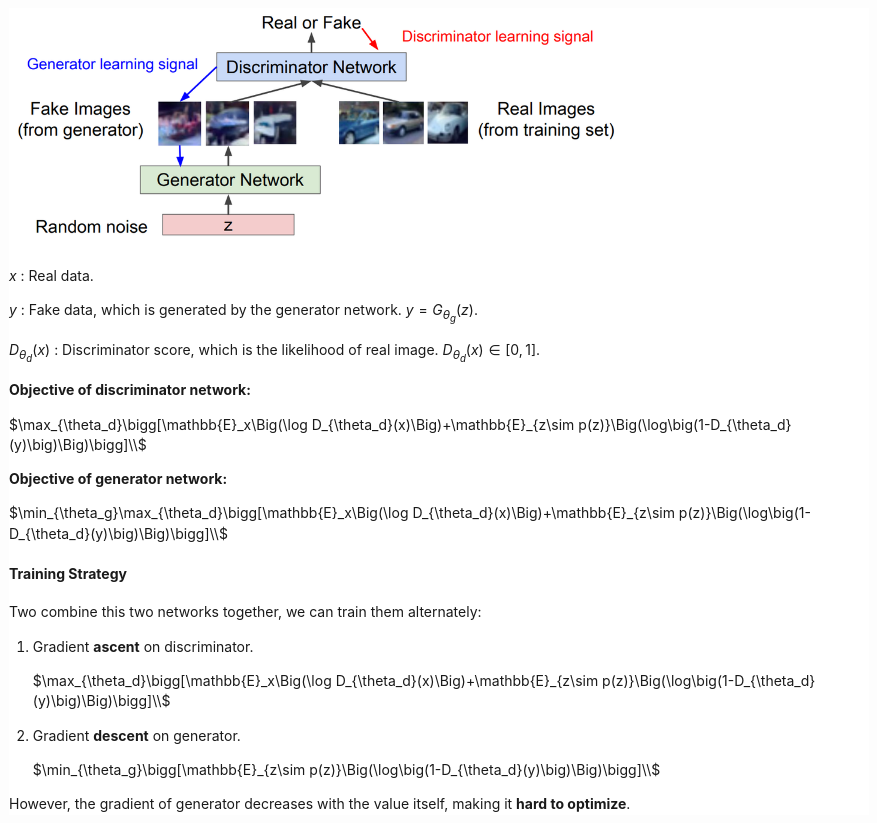 <img src="pics\13-gan_stage3.png" style="zoom:60%;"/>

$x$ : Real data.

$y$ : Fake data, which is generated by the generator network. $y=G_{\theta_g}(z)$.

$D_{\theta_d}(x)$ : Discriminator score, which is the likelihood of real image. $D_{\theta_d}(x)\in[0,1]$.

**Objective of discriminator network:**

$\max_{\theta_d}\bigg[\mathbb{E}_x\Big(\log D_{\theta_d}(x)\Big)+\mathbb{E}_{z\sim p(z)}\Big(\log\big(1-D_{\theta_d}(y)\big)\Big)\bigg]\\$

**Objective of generator network:**

$\min_{\theta_g}\max_{\theta_d}\bigg[\mathbb{E}_x\Big(\log D_{\theta_d}(x)\Big)+\mathbb{E}_{z\sim p(z)}\Big(\log\big(1-D_{\theta_d}(y)\big)\Big)\bigg]\\$

#### Training Strategy

Two combine this two networks together, we can train them alternately:

1. Gradient **ascent** on discriminator.
   
   $\max_{\theta_d}\bigg[\mathbb{E}_x\Big(\log D_{\theta_d}(x)\Big)+\mathbb{E}_{z\sim p(z)}\Big(\log\big(1-D_{\theta_d}(y)\big)\Big)\bigg]\\$

2. Gradient **descent** on generator.
   
   $\min_{\theta_g}\bigg[\mathbb{E}_{z\sim p(z)}\Big(\log\big(1-D_{\theta_d}(y)\big)\Big)\bigg]\\$

However, the gradient of generator decreases with the value itself, making it **hard to optimize**.
